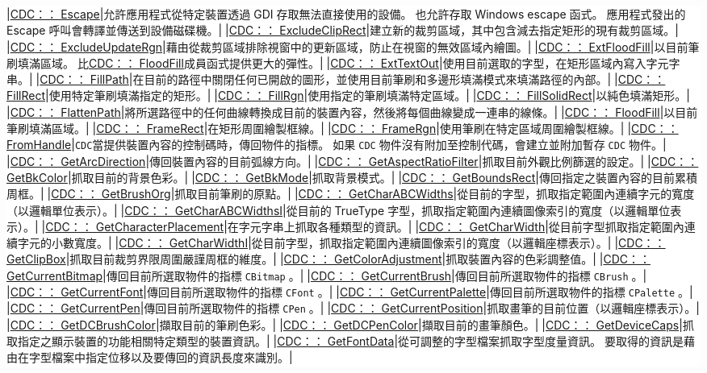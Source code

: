 |[CDC：： Escape](#escape)|允許應用程式從特定裝置透過 GDI 存取無法直接使用的設備。 也允許存取 Windows escape 函式。 應用程式發出的 Escape 呼叫會轉譯並傳送到設備磁碟機。|
|[CDC：： ExcludeClipRect](#excludecliprect)|建立新的裁剪區域，其中包含減去指定矩形的現有裁剪區域。|
|[CDC：： ExcludeUpdateRgn](#excludeupdatergn)|藉由從裁剪區域排除視窗中的更新區域，防止在視窗的無效區域內繪圖。|
|[CDC：： ExtFloodFill](#extfloodfill)|以目前筆刷填滿區域。 比[CDC：： FloodFill](#floodfill)成員函式提供更大的彈性。|
|[CDC：： ExtTextOut](#exttextout)|使用目前選取的字型，在矩形區域內寫入字元字串。|
|[CDC：： FillPath](#fillpath)|在目前的路徑中關閉任何已開啟的圖形，並使用目前筆刷和多邊形填滿模式來填滿路徑的內部。|
|[CDC：： FillRect](#fillrect)|使用特定筆刷填滿指定的矩形。|
|[CDC：： FillRgn](#fillrgn)|使用指定的筆刷填滿特定區域。|
|[CDC：： FillSolidRect](#fillsolidrect)|以純色填滿矩形。|
|[CDC：： FlattenPath](#flattenpath)|將所選路徑中的任何曲線轉換成目前的裝置內容，然後將每個曲線變成一連串的線條。|
|[CDC：： FloodFill](#floodfill)|以目前筆刷填滿區域。|
|[CDC：： FrameRect](#framerect)|在矩形周圍繪製框線。|
|[CDC：： FrameRgn](#framergn)|使用筆刷在特定區域周圍繪製框線。|
|[CDC：： FromHandle](#fromhandle)|`CDC`當提供裝置內容的控制碼時，傳回物件的指標。 如果 `CDC` 物件沒有附加至控制代碼，會建立並附加暫存 `CDC` 物件。|
|[CDC：： GetArcDirection](#getarcdirection)|傳回裝置內容的目前弧線方向。|
|[CDC：： GetAspectRatioFilter](#getaspectratiofilter)|抓取目前外觀比例篩選的設定。|
|[CDC：： GetBkColor](#getbkcolor)|抓取目前的背景色彩。|
|[CDC：： GetBkMode](#getbkmode)|抓取背景模式。|
|[CDC：： GetBoundsRect](#getboundsrect)|傳回指定之裝置內容的目前累積周框。|
|[CDC：： GetBrushOrg](#getbrushorg)|抓取目前筆刷的原點。|
|[CDC：： GetCharABCWidths](#getcharabcwidths)|從目前的字型，抓取指定範圍內連續字元的寬度（以邏輯單位表示）。|
|[CDC：： GetCharABCWidthsI](#getcharabcwidthsi)|從目前的 TrueType 字型，抓取指定範圍內連續圖像索引的寬度（以邏輯單位表示）。|
|[CDC：： GetCharacterPlacement](#getcharacterplacement)|在字元字串上抓取各種類型的資訊。|
|[CDC：： GetCharWidth](#getcharwidth)|從目前字型抓取指定範圍內連續字元的小數寬度。|
|[CDC：： GetCharWidthI](#getcharwidthi)|從目前字型，抓取指定範圍內連續圖像索引的寬度（以邏輯座標表示）。|
|[CDC：： GetClipBox](#getclipbox)|抓取目前裁剪界限周圍嚴謹周框的維度。|
|[CDC：： GetColorAdjustment](#getcoloradjustment)|抓取裝置內容的色彩調整值。|
|[CDC：： GetCurrentBitmap](#getcurrentbitmap)|傳回目前所選取物件的指標 `CBitmap` 。|
|[CDC：： GetCurrentBrush](#getcurrentbrush)|傳回目前所選取物件的指標 `CBrush` 。|
|[CDC：： GetCurrentFont](#getcurrentfont)|傳回目前所選取物件的指標 `CFont` 。|
|[CDC：： GetCurrentPalette](#getcurrentpalette)|傳回目前所選取物件的指標 `CPalette` 。|
|[CDC：： GetCurrentPen](#getcurrentpen)|傳回目前所選取物件的指標 `CPen` 。|
|[CDC：： GetCurrentPosition](#getcurrentposition)|抓取畫筆的目前位置（以邏輯座標表示）。|
|[CDC：： GetDCBrushColor](#getdcbrushcolor)|擷取目前的筆刷色彩。|
|[CDC：： GetDCPenColor](#getdcpencolor)|擷取目前的畫筆顏色。|
|[CDC：： GetDeviceCaps](#getdevicecaps)|抓取指定之顯示裝置的功能相關特定類型的裝置資訊。|
|[CDC：： GetFontData](#getfontdata)|從可調整的字型檔案抓取字型度量資訊。 要取得的資訊是藉由在字型檔案中指定位移以及要傳回的資訊長度來識別。|